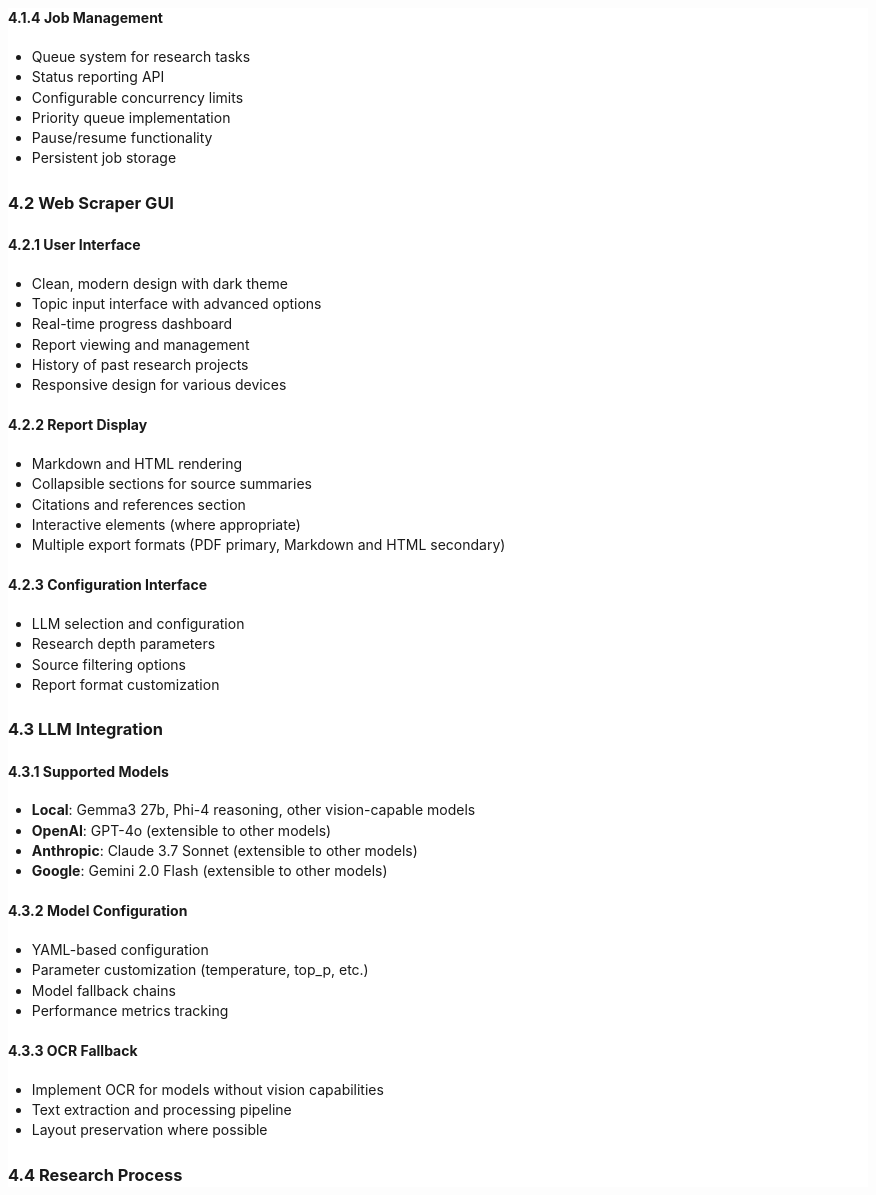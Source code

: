 #### 4.1.4 Job Management
- Queue system for research tasks
- Status reporting API
- Configurable concurrency limits
- Priority queue implementation
- Pause/resume functionality
- Persistent job storage

### 4.2 Web Scraper GUI

#### 4.2.1 User Interface
- Clean, modern design with dark theme
- Topic input interface with advanced options
- Real-time progress dashboard
- Report viewing and management
- History of past research projects
- Responsive design for various devices

#### 4.2.2 Report Display
- Markdown and HTML rendering
- Collapsible sections for source summaries
- Citations and references section
- Interactive elements (where appropriate)
- Multiple export formats (PDF primary, Markdown and HTML secondary)

#### 4.2.3 Configuration Interface
- LLM selection and configuration
- Research depth parameters
- Source filtering options
- Report format customization

### 4.3 LLM Integration

#### 4.3.1 Supported Models
- **Local**: Gemma3 27b, Phi-4 reasoning, other vision-capable models
- **OpenAI**: GPT-4o (extensible to other models)
- **Anthropic**: Claude 3.7 Sonnet (extensible to other models)
- **Google**: Gemini 2.0 Flash (extensible to other models)

#### 4.3.2 Model Configuration
- YAML-based configuration
- Parameter customization (temperature, top_p, etc.)
- Model fallback chains
- Performance metrics tracking

#### 4.3.3 OCR Fallback
- Implement OCR for models without vision capabilities
- Text extraction and processing pipeline
- Layout preservation where possible

### 4.4 Research Process
